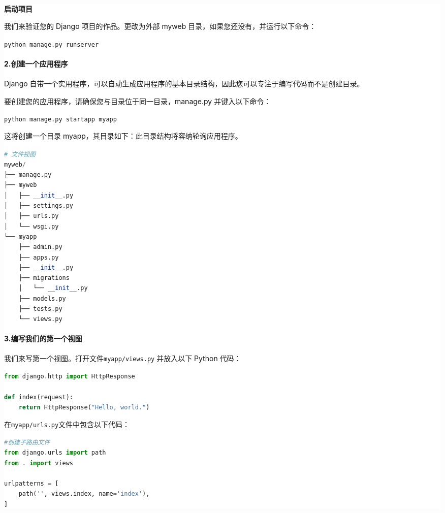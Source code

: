 **启动项目**

我们来验证您的 Django 项目的作品。更改为外部 myweb 目录，如果您还没有，并运行以下命令：

```python
python manage.py runserver
```

#### 2.创建一个应用程序

Django 自带一个实用程序，可以自动生成应用程序的基本目录结构，因此您可以专注于编写代码而不是创建目录。

要创建您的应用程序，请确保您与目录位于同一目录，manage.py 并键入以下命令：

```python
python manage.py startapp myapp
```

这将创建一个目录 myapp，其目录如下：此目录结构将容纳轮询应用程序。

```python
# 文件视图
myweb/
├── manage.py
├── myweb
│   ├── __init__.py
│   ├── settings.py
│   ├── urls.py
│   └── wsgi.py
└── myapp
    ├── admin.py
    ├── apps.py
    ├── __init__.py
    ├── migrations
    │   └── __init__.py
    ├── models.py
    ├── tests.py
    └── views.py
```

#### 3.编写我们的第一个视图

我们来写第一个视图。打开文件`myapp/views.py` 并放入以下 Python 代码：

```python
from django.http import HttpResponse

def index(request):
    return HttpResponse("Hello, world.")
```

在`myapp/urls.py`文件中包含以下代码：

```python
#创建子路由文件
from django.urls import path
from . import views

urlpatterns = [
    path('', views.index, name='index'),
]
```
